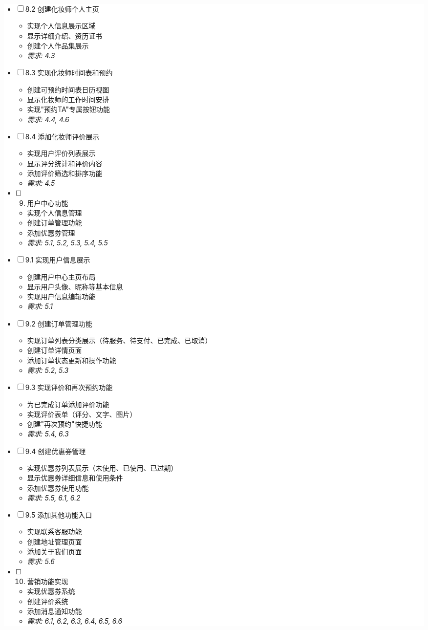 - [ ] 8.2 创建化妆师个人主页
  - 实现个人信息展示区域
  - 显示详细介绍、资历证书
  - 创建个人作品集展示
  - _需求: 4.3_

- [ ] 8.3 实现化妆师时间表和预约
  - 创建可预约时间表日历视图
  - 显示化妆师的工作时间安排
  - 实现"预约TA"专属按钮功能
  - _需求: 4.4, 4.6_

- [ ] 8.4 添加化妆师评价展示
  - 实现用户评价列表展示
  - 显示评分统计和评价内容
  - 添加评价筛选和排序功能
  - _需求: 4.5_

- [ ] 9. 用户中心功能
  - 实现个人信息管理
  - 创建订单管理功能
  - 添加优惠券管理
  - _需求: 5.1, 5.2, 5.3, 5.4, 5.5_

- [ ] 9.1 实现用户信息展示
  - 创建用户中心主页布局
  - 显示用户头像、昵称等基本信息
  - 实现用户信息编辑功能
  - _需求: 5.1_

- [ ] 9.2 创建订单管理功能
  - 实现订单列表分类展示（待服务、待支付、已完成、已取消）
  - 创建订单详情页面
  - 添加订单状态更新和操作功能
  - _需求: 5.2, 5.3_

- [ ] 9.3 实现评价和再次预约功能
  - 为已完成订单添加评价功能
  - 实现评价表单（评分、文字、图片）
  - 创建"再次预约"快捷功能
  - _需求: 5.4, 6.3_

- [ ] 9.4 创建优惠券管理
  - 实现优惠券列表展示（未使用、已使用、已过期）
  - 显示优惠券详细信息和使用条件
  - 添加优惠券使用功能
  - _需求: 5.5, 6.1, 6.2_

- [ ] 9.5 添加其他功能入口
  - 实现联系客服功能
  - 创建地址管理页面
  - 添加关于我们页面
  - _需求: 5.6_

- [ ] 10. 营销功能实现
  - 实现优惠券系统
  - 创建评价系统
  - 添加消息通知功能
  - _需求: 6.1, 6.2, 6.3, 6.4, 6.5, 6.6_
